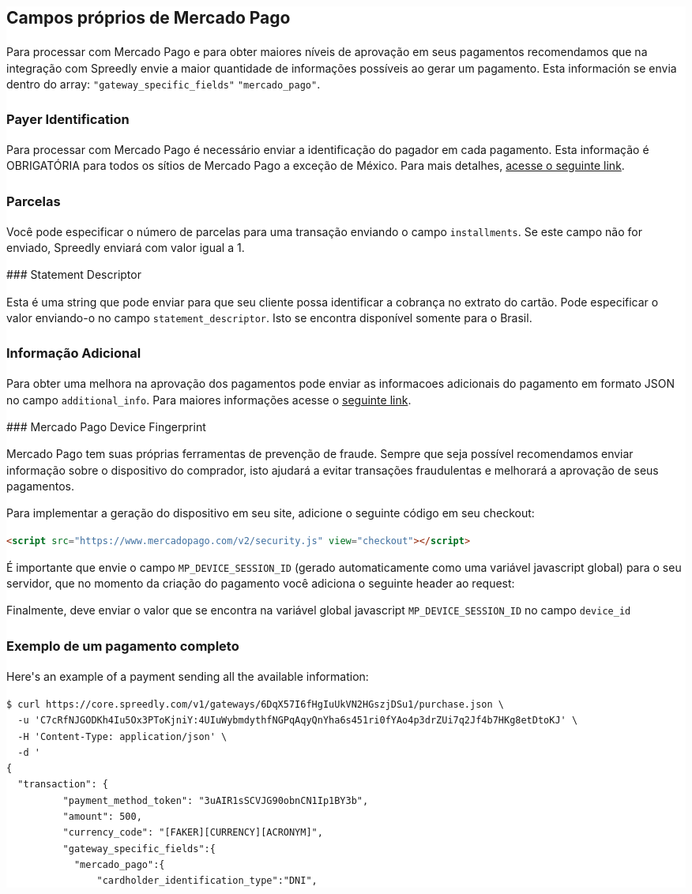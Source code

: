 ## Campos próprios de Mercado Pago

Para processar com Mercado Pago e para obter maiores níveis de aprovação em seus pagamentos recomendamos que na integração com Spreedly envie a maior quantidade de informações possíveis ao gerar um pagamento. Esta información se envia dentro do array: `"gateway_specific_fields"` `"mercado_pago"`.

### Payer Identification

Para processar com Mercado Pago é necessário enviar a identificação do pagador em cada pagamento. Esta informação é OBRIGATÓRIA para todos os sítios de Mercado Pago a exceção de México. Para mais detalhes, [acesse o seguinte link](https://www.mercadopago.com.br/developers/pt/reference/identification_types/_identification_types/get/).

### Parcelas

Você pode especificar o número de parcelas para uma transação enviando o campo `installments`. Se este campo não for enviado, Spreedly enviará com valor igual a 1.

### Statement Descriptor

Esta é uma string que pode enviar para que seu cliente possa identificar a cobrança no extrato do cartão. Pode especificar o valor enviando-o no campo `statement_descriptor`. Isto se encontra disponível somente para o Brasil.

### Informação Adicional

Para obter uma melhora na aprovação dos pagamentos pode enviar as informacoes adicionais do pagamento em formato JSON no campo `additional_info`. Para maiores informações acesse o [seguinte link]("/reference/payments/_payments_id/get/").

### Mercado Pago Device Fingerprint

Mercado Pago tem suas próprias ferramentas de prevenção de fraude. Sempre que seja possível recomendamos enviar informação sobre o dispositivo do comprador, isto ajudará a evitar transações fraudulentas e melhorará a aprovação de seus pagamentos.

Para implementar a geração do dispositivo em seu site, adicione o seguinte código em seu checkout:

```html
<script src="https://www.mercadopago.com/v2/security.js" view="checkout"></script>
```

 É importante que envie o campo `MP_DEVICE_SESSION_ID` (gerado automaticamente como uma variável javascript global) para o seu servidor, que no momento da criação do pagamento você adiciona o seguinte header ao request:

Finalmente, deve enviar o valor que se encontra na variável global javascript `MP_DEVICE_SESSION_ID` no campo `device_id`

### Exemplo de um pagamento completo

Here's an example of a payment sending all the available information:

``` curl
$ curl https://core.spreedly.com/v1/gateways/6DqX57I6fHgIuUkVN2HGszjDSu1/purchase.json \
  -u 'C7cRfNJGODKh4Iu5Ox3PToKjniY:4UIuWybmdythfNGPqAqyQnYha6s451ri0fYAo4p3drZUi7q2Jf4b7HKg8etDtoKJ' \
  -H 'Content-Type: application/json' \
  -d '
{
  "transaction": {
          "payment_method_token": "3uAIR1sSCVJG90obnCN1Ip1BY3b",
          "amount": 500,
          "currency_code": "[FAKER][CURRENCY][ACRONYM]",
          "gateway_specific_fields":{
          	"mercado_pago":{
          		"cardholder_identification_type":"DNI",
```